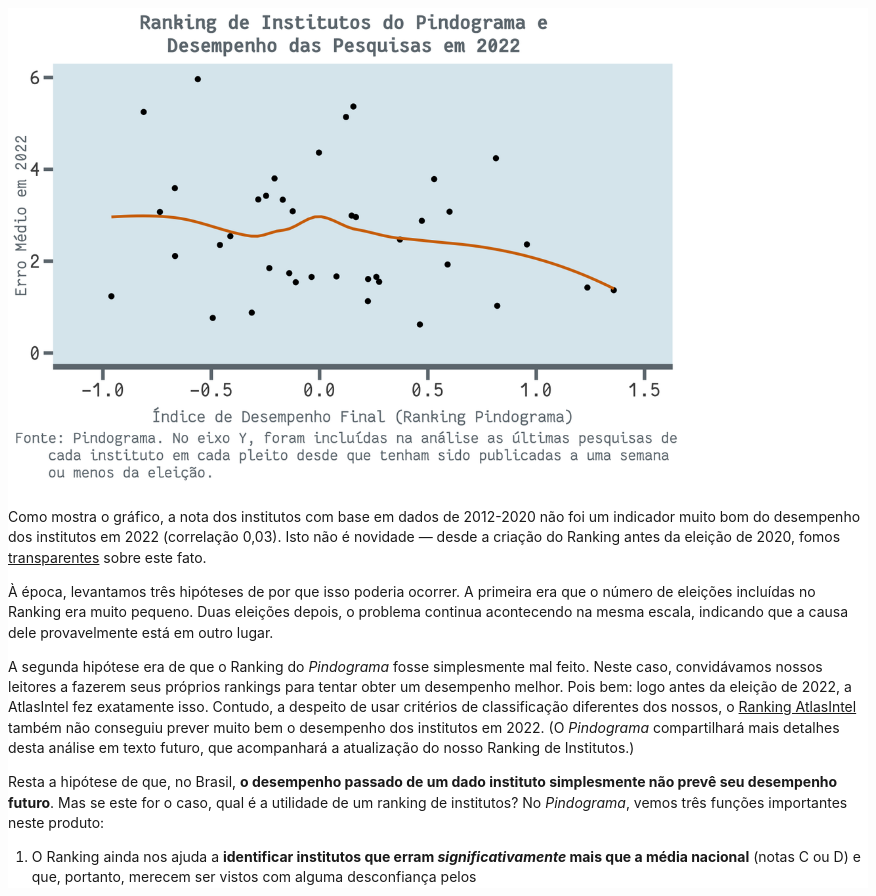 <p><img src="/assets/post_images/Pesquisas2022_files/figure-html/unnamed-chunk-4-1.png" width="672" /></p>
<p>Como mostra o gráfico, a nota dos institutos com base em dados de
2012-2020 não foi um indicador muito bom do desempenho dos institutos em
2022 (correlação 0,03). Isto não é novidade — desde a criação do Ranking
antes da eleição de 2020, fomos <a
href="https://pindograma.com.br/2020/09/07/ranking.html">transparentes</a>
sobre este fato.</p>
<p>À época, levantamos três hipóteses de por que isso poderia ocorrer. A
primeira era que o número de eleições incluídas no Ranking era muito
pequeno. Duas eleições depois, o problema continua acontecendo na mesma
escala, indicando que a causa dele provavelmente está em outro
lugar.</p>
<p>A segunda hipótese era de que o Ranking do <em>Pindograma</em> fosse
simplesmente mal feito. Neste caso, convidávamos nossos leitores a
fazerem seus próprios rankings para tentar obter um desempenho melhor.
Pois bem: logo antes da eleição de 2022, a AtlasIntel fez exatamente
isso. Contudo, a despeito de usar critérios de classificação diferentes
dos nossos, o <a
href="https://pollstergraph.com/ranking/institutes">Ranking
AtlasIntel</a> também não conseguiu prever muito bem o desempenho dos
institutos em 2022. (O <em>Pindograma</em> compartilhará mais detalhes
desta análise em texto futuro, que acompanhará a atualização do nosso
Ranking de Institutos.)</p>
<p>Resta a hipótese de que, no Brasil, <strong>o desempenho passado de
um dado instituto simplesmente não prevê seu desempenho futuro</strong>.
Mas se este for o caso, qual é a utilidade de um ranking de institutos?
No <em>Pindograma</em>, vemos três funções importantes neste
produto:</p>
<ol style="list-style-type: decimal">
<li>O Ranking ainda nos ajuda a <strong>identificar institutos que erram
<em>significativamente</em> mais que a média nacional</strong> (notas C
ou D) e que, portanto, merecem ser vistos com alguma desconfiança pelos